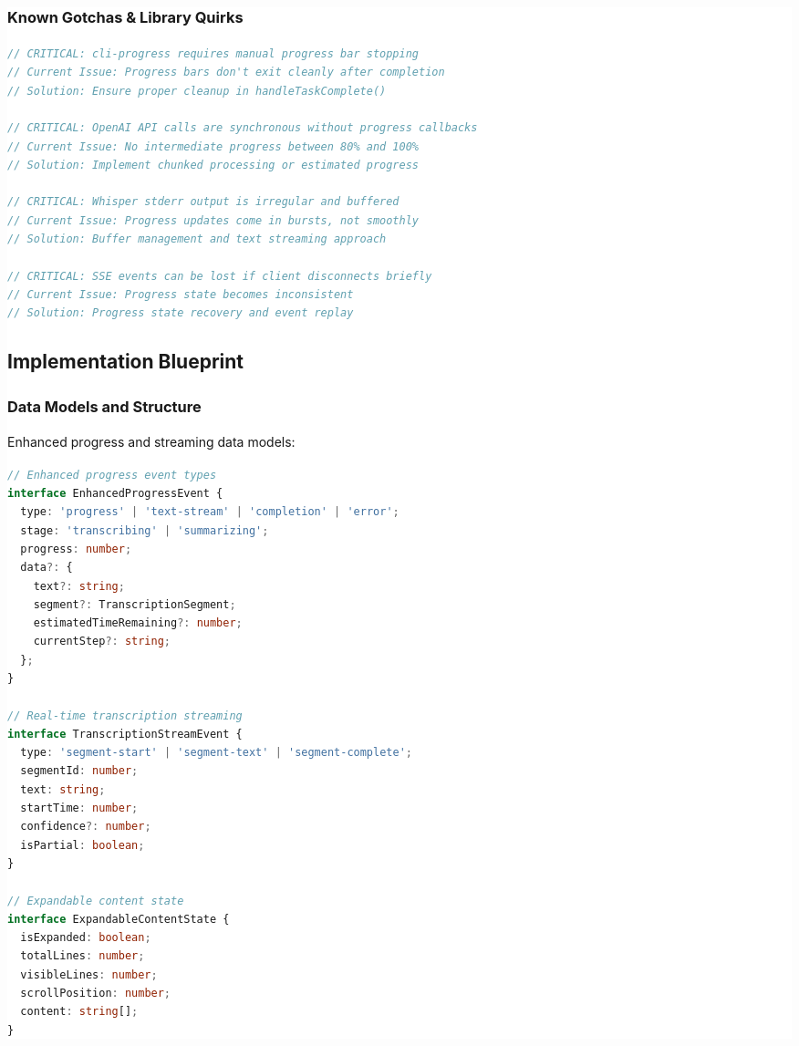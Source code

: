### Known Gotchas & Library Quirks
```typescript
// CRITICAL: cli-progress requires manual progress bar stopping
// Current Issue: Progress bars don't exit cleanly after completion
// Solution: Ensure proper cleanup in handleTaskComplete()

// CRITICAL: OpenAI API calls are synchronous without progress callbacks
// Current Issue: No intermediate progress between 80% and 100%
// Solution: Implement chunked processing or estimated progress

// CRITICAL: Whisper stderr output is irregular and buffered
// Current Issue: Progress updates come in bursts, not smoothly
// Solution: Buffer management and text streaming approach

// CRITICAL: SSE events can be lost if client disconnects briefly
// Current Issue: Progress state becomes inconsistent
// Solution: Progress state recovery and event replay
```

## Implementation Blueprint

### Data Models and Structure

Enhanced progress and streaming data models:
```typescript
// Enhanced progress event types
interface EnhancedProgressEvent {
  type: 'progress' | 'text-stream' | 'completion' | 'error';
  stage: 'transcribing' | 'summarizing';
  progress: number;
  data?: {
    text?: string;
    segment?: TranscriptionSegment;
    estimatedTimeRemaining?: number;
    currentStep?: string;
  };
}

// Real-time transcription streaming
interface TranscriptionStreamEvent {
  type: 'segment-start' | 'segment-text' | 'segment-complete';
  segmentId: number;
  text: string;
  startTime: number;
  confidence?: number;
  isPartial: boolean;
}

// Expandable content state
interface ExpandableContentState {
  isExpanded: boolean;
  totalLines: number;
  visibleLines: number;
  scrollPosition: number;
  content: string[];
}
```
